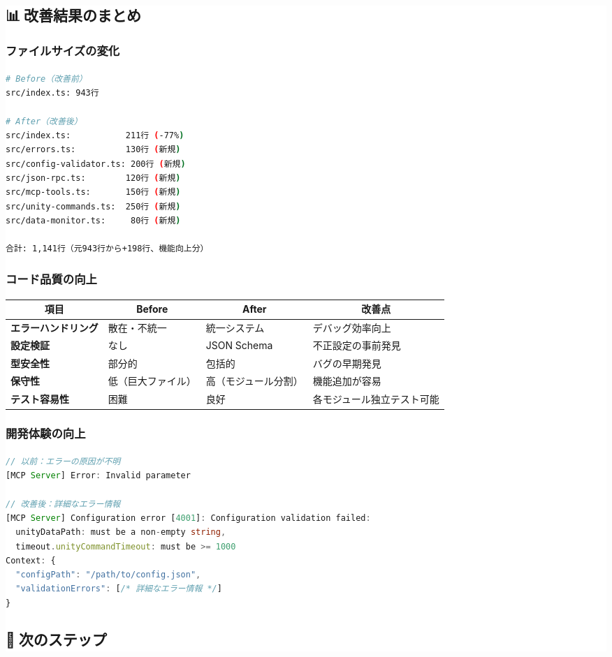 ## 📊 改善結果のまとめ

### ファイルサイズの変化

```bash
# Before（改善前）
src/index.ts: 943行

# After（改善後）
src/index.ts:           211行 (-77%)
src/errors.ts:          130行 (新規)
src/config-validator.ts: 200行 (新規)  
src/json-rpc.ts:        120行 (新規)
src/mcp-tools.ts:       150行 (新規)
src/unity-commands.ts:  250行 (新規)
src/data-monitor.ts:     80行 (新規)

合計: 1,141行（元943行から+198行、機能向上分）
```

### コード品質の向上

| 項目 | Before | After | 改善点 |
|------|--------|-------|--------|
| **エラーハンドリング** | 散在・不統一 | 統一システム | デバッグ効率向上 |
| **設定検証** | なし | JSON Schema | 不正設定の事前発見 |
| **型安全性** | 部分的 | 包括的 | バグの早期発見 |
| **保守性** | 低（巨大ファイル） | 高（モジュール分割） | 機能追加が容易 |
| **テスト容易性** | 困難 | 良好 | 各モジュール独立テスト可能 |

### 開発体験の向上

```typescript
// 以前：エラーの原因が不明
[MCP Server] Error: Invalid parameter

// 改善後：詳細なエラー情報
[MCP Server] Configuration error [4001]: Configuration validation failed: 
  unityDataPath: must be a non-empty string, 
  timeout.unityCommandTimeout: must be >= 1000
Context: {
  "configPath": "/path/to/config.json",
  "validationErrors": [/* 詳細なエラー情報 */]
}
```

## 🚀 次のステップ
